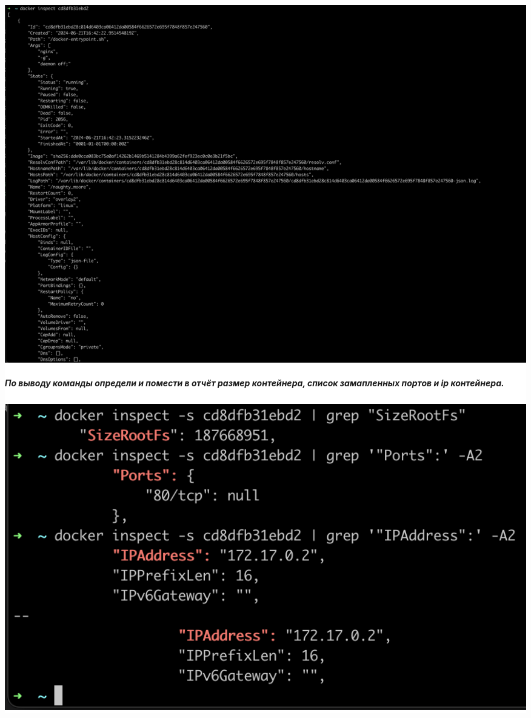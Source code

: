 ![](images/part%201/Screenshot%202024-06-21%20at%2019.44.20.png)

##### По выводу команды определи и помести в отчёт размер контейнера, список замапленных портов и ip контейнера.

![](images/part%201/Screenshot%202024-06-21%20at%2019.45.42.png)
